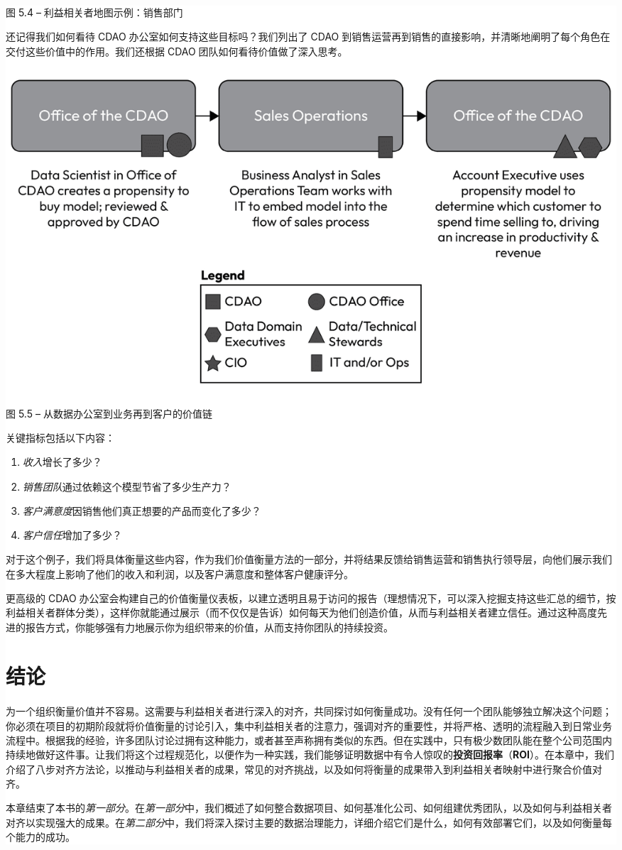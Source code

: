 图 5.4 – 利益相关者地图示例：销售部门

还记得我们如何看待 CDAO 办公室如何支持这些目标吗？我们列出了 CDAO 到销售运营再到销售的直接影响，并清晰地阐明了每个角色在交付这些价值中的作用。我们还根据 CDAO 团队如何看待价值做了深入思考。

![图 5.5 – 从数据办公室到业务再到客户的价值链](img/B18846_05_05.jpg)

图 5.5 – 从数据办公室到业务再到客户的价值链

关键指标包括以下内容：

1.  *收入*增长了多少？

1.  *销售团队*通过依赖这个模型节省了多少生产力？

1.  *客户满意度*因销售他们真正想要的产品而变化了多少？

1.  *客户信任*增加了多少？

对于这个例子，我们将具体衡量这些内容，作为我们价值衡量方法的一部分，并将结果反馈给销售运营和销售执行领导层，向他们展示我们在多大程度上影响了他们的收入和利润，以及客户满意度和整体客户健康评分。

更高级的 CDAO 办公室会构建自己的价值衡量仪表板，以建立透明且易于访问的报告（理想情况下，可以深入挖掘支持这些汇总的细节，按利益相关者群体分类），这样你就能通过展示（而不仅仅是告诉）如何每天为他们创造价值，从而与利益相关者建立信任。通过这种高度先进的报告方式，你能够强有力地展示你为组织带来的价值，从而支持你团队的持续投资。

# 结论

为一个组织衡量价值并不容易。这需要与利益相关者进行深入的对齐，共同探讨如何衡量成功。没有任何一个团队能够独立解决这个问题；你必须在项目的初期阶段就将价值衡量的讨论引入，集中利益相关者的注意力，强调对齐的重要性，并将严格、透明的流程融入到日常业务流程中。根据我的经验，许多团队讨论过拥有这种能力，或者甚至声称拥有类似的东西。但在实践中，只有极少数团队能在整个公司范围内持续地做好这件事。让我们将这个过程规范化，以便作为一种实践，我们能够证明数据中有令人惊叹的**投资回报率**（**ROI**）。在本章中，我们介绍了八步对齐方法论，以推动与利益相关者的成果，常见的对齐挑战，以及如何将衡量的成果带入到利益相关者映射中进行聚合价值对齐。

本章结束了本书的*第一部分*。在*第一部分*中，我们概述了如何整合数据项目、如何基准化公司、如何组建优秀团队，以及如何与利益相关者对齐以实现强大的成果。在*第二部分*中，我们将深入探讨主要的数据治理能力，详细介绍它们是什么，如何有效部署它们，以及如何衡量每个能力的成功。
